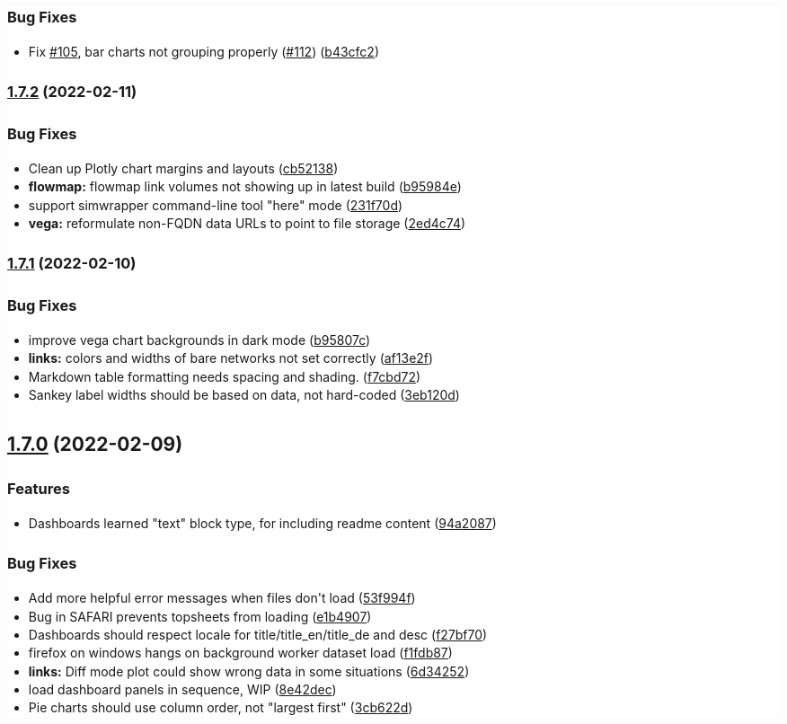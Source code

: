 
### Bug Fixes

* Fix [#105](https://github.com/simwrapper/simwrapper/issues/105), bar charts not grouping properly ([#112](https://github.com/simwrapper/simwrapper/issues/112)) ([b43cfc2](https://github.com/simwrapper/simwrapper/commit/b43cfc27aab6e27f1a770ed553ed6fbb8b64158a))

### [1.7.2](https://github.com/simwrapper/simwrapper/compare/v1.7.1...v1.7.2) (2022-02-11)


### Bug Fixes

* Clean up Plotly chart margins and layouts ([cb52138](https://github.com/simwrapper/simwrapper/commit/cb52138e80813d5449867a32c14404ac0b7c188a))
* **flowmap:** flowmap link volumes not showing up in latest build ([b95984e](https://github.com/simwrapper/simwrapper/commit/b95984e60564f38aa6bbdb2ef795ffd82247594f))
* support simwrapper command-line tool "here" mode ([231f70d](https://github.com/simwrapper/simwrapper/commit/231f70d6e2d4ec02ddfd80d28461b9a9816176d3))
* **vega:** reformulate non-FQDN data URLs to point to file storage ([2ed4c74](https://github.com/simwrapper/simwrapper/commit/2ed4c74cd25e3c4df7dd69342724883b31a02a48))

### [1.7.1](https://github.com/simwrapper/simwrapper/compare/v1.7.0...v1.7.1) (2022-02-10)


### Bug Fixes

* improve vega chart backgrounds in dark mode ([b95807c](https://github.com/simwrapper/simwrapper/commit/b95807cfdbceeb23ce60f39c08348abf8c5c46ee))
* **links:** colors and widths of bare networks not set correctly ([af13e2f](https://github.com/simwrapper/simwrapper/commit/af13e2fe39c68c42c72b347d53403df06cfe1768))
* Markdown table formatting needs spacing and shading. ([f7cbd72](https://github.com/simwrapper/simwrapper/commit/f7cbd72c6c2835ebca53c16f6b7c364919f1a227))
* Sankey label widths should be based on data, not hard-coded ([3eb120d](https://github.com/simwrapper/simwrapper/commit/3eb120db342a168c95d7298d54f9950d76ea0a18))

## [1.7.0](https://github.com/simwrapper/simwrapper/compare/v1.6.0...v1.7.0) (2022-02-09)


### Features

* Dashboards learned "text" block type, for including readme content ([94a2087](https://github.com/simwrapper/simwrapper/commit/94a2087c017021a51b80111734498786a5c87b5d))


### Bug Fixes

* Add more helpful error messages when files don't load ([53f994f](https://github.com/simwrapper/simwrapper/commit/53f994f067b874fa27ff8cc139e92cd0524f6092))
* Bug in SAFARI prevents topsheets from loading ([e1b4907](https://github.com/simwrapper/simwrapper/commit/e1b4907c2892bf01fb4b622654fa13717458a9df))
* Dashboards should respect locale for title/title_en/title_de and desc ([f27bf70](https://github.com/simwrapper/simwrapper/commit/f27bf70298baa7271f777d19fcdf1df92a28d8a0))
* firefox on windows hangs on background worker dataset load ([f1fdb87](https://github.com/simwrapper/simwrapper/commit/f1fdb8790b9e0ea4768b93f38061cb0ad638b6ac))
* **links:** Diff mode plot could show wrong data in some situations ([6d34252](https://github.com/simwrapper/simwrapper/commit/6d34252e1bedab64f0a22bb93b39c25b378bdb48))
* load dashboard panels in sequence, WIP ([8e42dec](https://github.com/simwrapper/simwrapper/commit/8e42decf2749d7c0e5be1ecb37badf71273c407f))
* Pie charts should use column order, not "largest first" ([3cb622d](https://github.com/simwrapper/simwrapper/commit/3cb622dbfdf4aec657f1700c0f83095dbd0203ac))